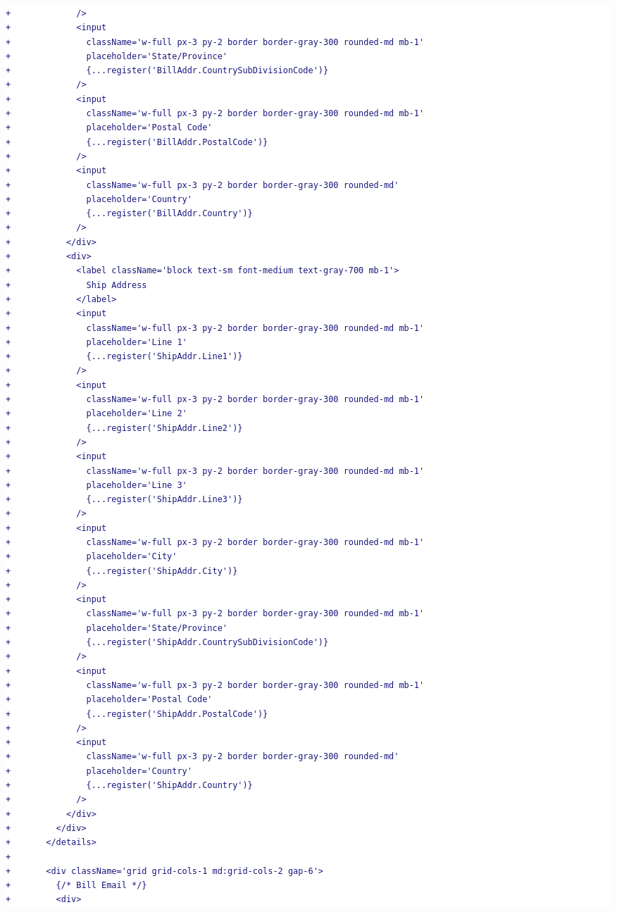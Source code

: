 ```diff
+             />
+             <input
+               className='w-full px-3 py-2 border border-gray-300 rounded-md mb-1'
+               placeholder='State/Province'
+               {...register('BillAddr.CountrySubDivisionCode')}
+             />
+             <input
+               className='w-full px-3 py-2 border border-gray-300 rounded-md mb-1'
+               placeholder='Postal Code'
+               {...register('BillAddr.PostalCode')}
+             />
+             <input
+               className='w-full px-3 py-2 border border-gray-300 rounded-md'
+               placeholder='Country'
+               {...register('BillAddr.Country')}
+             />
+           </div>
+           <div>
+             <label className='block text-sm font-medium text-gray-700 mb-1'>
+               Ship Address
+             </label>
+             <input
+               className='w-full px-3 py-2 border border-gray-300 rounded-md mb-1'
+               placeholder='Line 1'
+               {...register('ShipAddr.Line1')}
+             />
+             <input
+               className='w-full px-3 py-2 border border-gray-300 rounded-md mb-1'
+               placeholder='Line 2'
+               {...register('ShipAddr.Line2')}
+             />
+             <input
+               className='w-full px-3 py-2 border border-gray-300 rounded-md mb-1'
+               placeholder='Line 3'
+               {...register('ShipAddr.Line3')}
+             />
+             <input
+               className='w-full px-3 py-2 border border-gray-300 rounded-md mb-1'
+               placeholder='City'
+               {...register('ShipAddr.City')}
+             />
+             <input
+               className='w-full px-3 py-2 border border-gray-300 rounded-md mb-1'
+               placeholder='State/Province'
+               {...register('ShipAddr.CountrySubDivisionCode')}
+             />
+             <input
+               className='w-full px-3 py-2 border border-gray-300 rounded-md mb-1'
+               placeholder='Postal Code'
+               {...register('ShipAddr.PostalCode')}
+             />
+             <input
+               className='w-full px-3 py-2 border border-gray-300 rounded-md'
+               placeholder='Country'
+               {...register('ShipAddr.Country')}
+             />
+           </div>
+         </div>
+       </details>
+ 
+       <div className='grid grid-cols-1 md:grid-cols-2 gap-6'>
+         {/* Bill Email */}
+         <div>
```